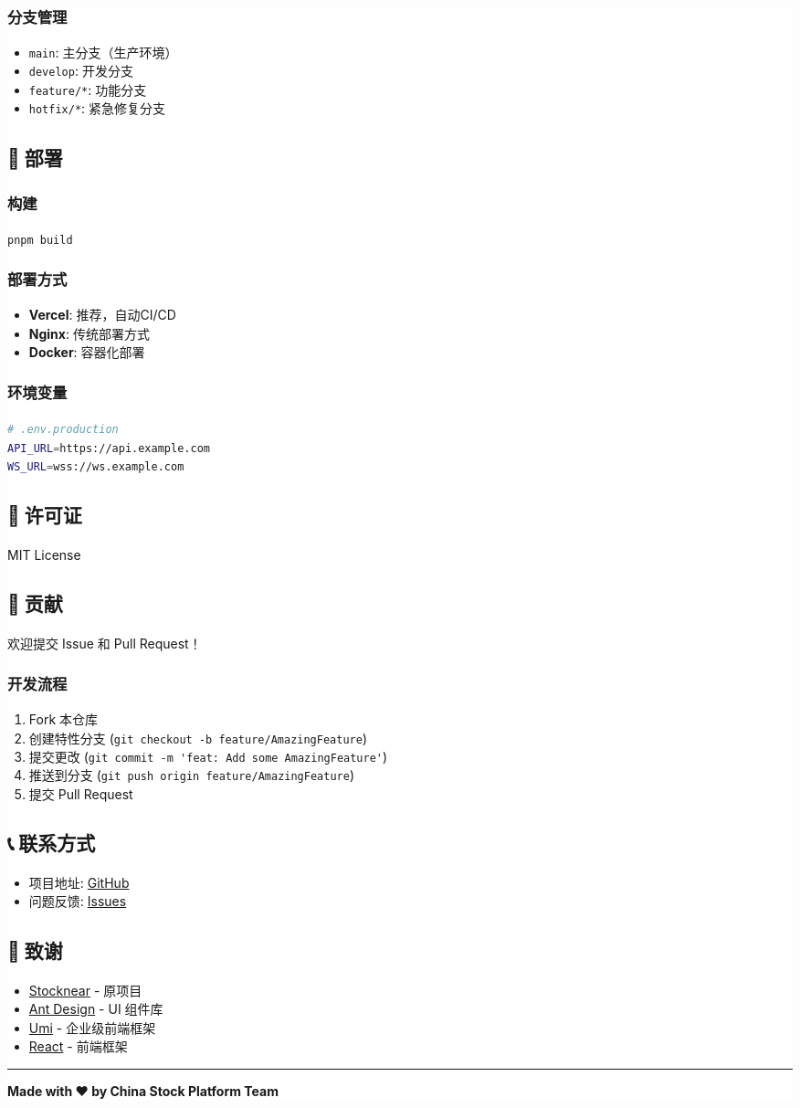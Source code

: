 ### 分支管理

- `main`: 主分支（生产环境）
- `develop`: 开发分支
- `feature/*`: 功能分支
- `hotfix/*`: 紧急修复分支

## 🚀 部署

### 构建

```bash
pnpm build
```

### 部署方式

- **Vercel**: 推荐，自动CI/CD
- **Nginx**: 传统部署方式
- **Docker**: 容器化部署

### 环境变量

```bash
# .env.production
API_URL=https://api.example.com
WS_URL=wss://ws.example.com
```

## 📄 许可证

MIT License

## 🤝 贡献

欢迎提交 Issue 和 Pull Request！

### 开发流程

1. Fork 本仓库
2. 创建特性分支 (`git checkout -b feature/AmazingFeature`)
3. 提交更改 (`git commit -m 'feat: Add some AmazingFeature'`)
4. 推送到分支 (`git push origin feature/AmazingFeature`)
5. 提交 Pull Request

## 📞 联系方式

- 项目地址: [GitHub](https://github.com/your-repo/cn-stock-platform)
- 问题反馈: [Issues](https://github.com/your-repo/cn-stock-platform/issues)

## 🙏 致谢

- [Stocknear](https://github.com/stocknear/frontend) - 原项目
- [Ant Design](https://ant.design/) - UI 组件库
- [Umi](https://umijs.org/) - 企业级前端框架
- [React](https://react.dev/) - 前端框架

---

**Made with ❤️ by China Stock Platform Team**
